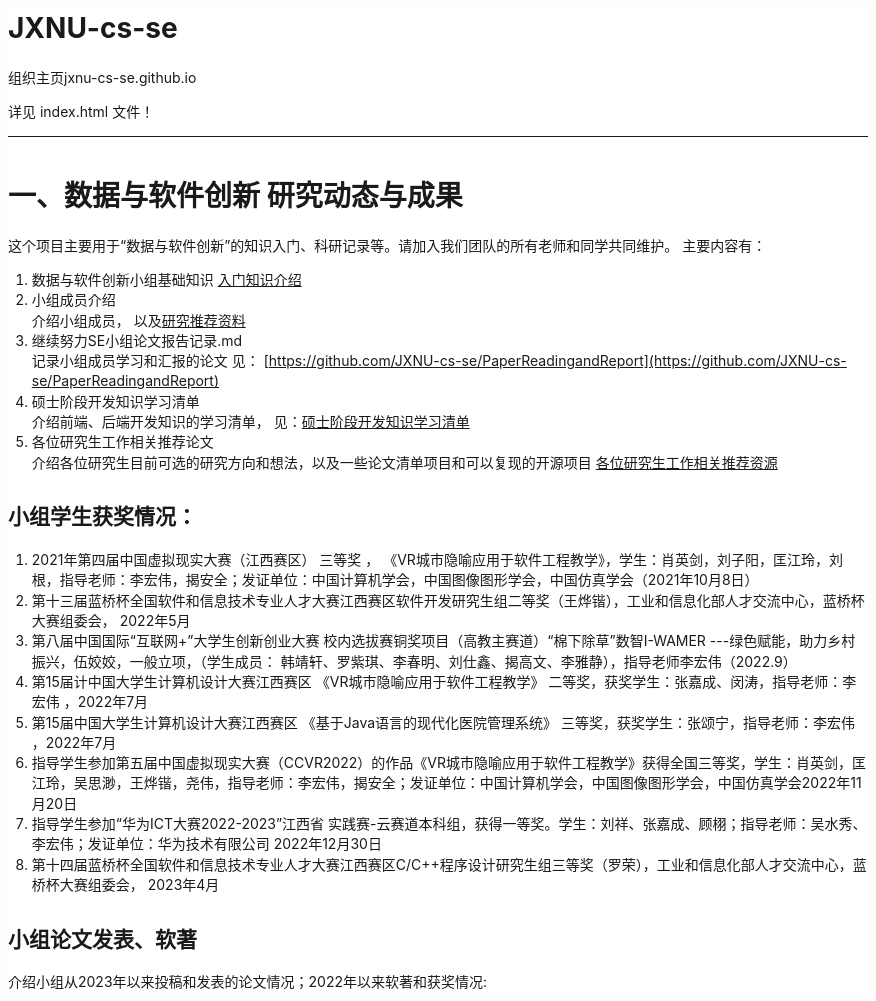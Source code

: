 # JXNU-cs-se
组织主页jxnu-cs-se.github.io

详见 index.html 文件！

---
# 一、数据与软件创新 研究动态与成果

这个项目主要用于“数据与软件创新”的知识入门、科研记录等。请加入我们团队的所有老师和同学共同维护。
主要内容有：
1. 数据与软件创新小组基础知识
[入门知识介绍](https://github.com/JXNU-cs-se/BeginnersInSoftwareEngineering/blob/main/%E6%95%B0%E6%8D%AE%E4%B8%8E%E8%BD%AF%E4%BB%B6%E5%88%9B%E6%96%B0%E5%B0%8F%E7%BB%84%E5%9F%BA%E7%A1%80%E7%9F%A5%E8%AF%86.md)
2. 小组成员介绍  
  介绍小组成员， 以及[研究推荐资料](https://github.com/JXNU-cs-se/BeginnersInSoftwareEngineering/blob/main/%E5%90%84%E4%BD%8D%E7%A0%94%E7%A9%B6%E7%94%9F%E5%B7%A5%E4%BD%9C%E7%9B%B8%E5%85%B3%E6%8E%A8%E8%8D%90%E8%AE%BA%E6%96%87.md)
3. 继续努力SE小组论文报告记录.md  
  记录小组成员学习和汇报的论文  见： [https://github.com/JXNU-cs-se/PaperReadingandReport](https://github.com/JXNU-cs-se/PaperReadingandReport)
4. 硕士阶段开发知识学习清单  
  介绍前端、后端开发知识的学习清单， 见：[硕士阶段开发知识学习清单](https://github.com/JXNU-cs-se/BeginnersInSoftwareEngineering/blob/main/%E7%A1%95%E5%A3%AB%E9%98%B6%E6%AE%B5%E5%BC%80%E5%8F%91%E7%9F%A5%E8%AF%86%E5%AD%A6%E4%B9%A0%E6%B8%85%E5%8D%95.md)
5. 各位研究生工作相关推荐论文  
  介绍各位研究生目前可选的研究方向和想法，以及一些论文清单项目和可以复现的开源项目
[各位研究生工作相关推荐资源](https://github.com/JXNU-cs-se/BeginnersInSoftwareEngineering/blob/main/%E5%90%84%E4%BD%8D%E7%A0%94%E7%A9%B6%E7%94%9F%E5%B7%A5%E4%BD%9C%E7%9B%B8%E5%85%B3%E6%8E%A8%E8%8D%90%E8%AE%BA%E6%96%87.md)  

## 小组学生获奖情况：
1. 2021年第四届中国虚拟现实大赛（江西赛区） 三等奖 ， 《VR城市隐喻应用于软件工程教学》，学生：肖英剑，刘子阳，匡江玲，刘根，指导老师：李宏伟，揭安全；发证单位：中国计算机学会，中国图像图形学会，中国仿真学会（2021年10月8日）
2. 第十三届蓝桥杯全国软件和信息技术专业人才大赛江西赛区软件开发研究生组二等奖（王烨锴），工业和信息化部人才交流中心，蓝桥杯大赛组委会， 2022年5月
3. 第八届中国国际“互联网+”大学生创新创业大赛 校内选拔赛铜奖项目（高教主赛道）“棉下除草”数智I-WAMER ---绿色赋能，助力乡村振兴，伍姣姣，一般立项，（学生成员： 韩靖轩、罗紫琪、李春明、刘仕鑫、揭高文、李雅静），指导老师李宏伟（2022.9）
4. 第15届计中国大学生计算机设计大赛江西赛区 《VR城市隐喻应用于软件工程教学》 二等奖，获奖学生：张嘉成、闵涛，指导老师：李宏伟 ，2022年7月
5. 第15届中国大学生计算机设计大赛江西赛区 《基于Java语言的现代化医院管理系统》 三等奖，获奖学生：张颂宁，指导老师：李宏伟 ，2022年7月
6. 指导学生参加第五届中国虚拟现实大赛（CCVR2022）的作品《VR城市隐喻应用于软件工程教学》获得全国三等奖，学生：肖英剑，匡江玲，吴思渺，王烨锴，尧伟，指导老师：李宏伟，揭安全；发证单位：中国计算机学会，中国图像图形学会，中国仿真学会2022年11月20日
7. 指导学生参加“华为ICT大赛2022-2023”江西省 实践赛-云赛道本科组，获得一等奖。学生：刘祥、张嘉成、顾栩；指导老师：吴水秀、李宏伟；发证单位：华为技术有限公司 2022年12月30日
8. 第十四届蓝桥杯全国软件和信息技术专业人才大赛江西赛区C/C++程序设计研究生组三等奖（罗荣），工业和信息化部人才交流中心，蓝桥杯大赛组委会， 2023年4月




## 小组论文发表、软著 
  介绍小组从2023年以来投稿和发表的论文情况；2022年以来软著和获奖情况:
